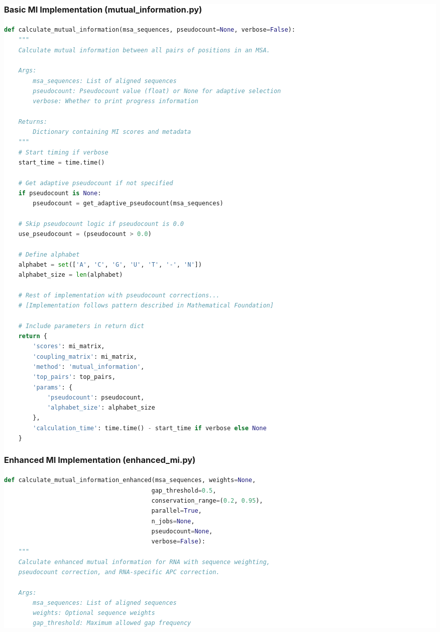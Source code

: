 ### Basic MI Implementation (mutual_information.py)

```python
def calculate_mutual_information(msa_sequences, pseudocount=None, verbose=False):
    """
    Calculate mutual information between all pairs of positions in an MSA.
    
    Args:
        msa_sequences: List of aligned sequences
        pseudocount: Pseudocount value (float) or None for adaptive selection
        verbose: Whether to print progress information
        
    Returns:
        Dictionary containing MI scores and metadata
    """
    # Start timing if verbose
    start_time = time.time()
    
    # Get adaptive pseudocount if not specified
    if pseudocount is None:
        pseudocount = get_adaptive_pseudocount(msa_sequences)
    
    # Skip pseudocount logic if pseudocount is 0.0
    use_pseudocount = (pseudocount > 0.0)
    
    # Define alphabet
    alphabet = set(['A', 'C', 'G', 'U', 'T', '-', 'N'])
    alphabet_size = len(alphabet)
    
    # Rest of implementation with pseudocount corrections...
    # [Implementation follows pattern described in Mathematical Foundation]
    
    # Include parameters in return dict
    return {
        'scores': mi_matrix,
        'coupling_matrix': mi_matrix,
        'method': 'mutual_information',
        'top_pairs': top_pairs,
        'params': {
            'pseudocount': pseudocount,
            'alphabet_size': alphabet_size
        },
        'calculation_time': time.time() - start_time if verbose else None
    }
```

### Enhanced MI Implementation (enhanced_mi.py)

```python
def calculate_mutual_information_enhanced(msa_sequences, weights=None, 
                                         gap_threshold=0.5, 
                                         conservation_range=(0.2, 0.95),
                                         parallel=True,
                                         n_jobs=None,
                                         pseudocount=None,
                                         verbose=False):
    """
    Calculate enhanced mutual information for RNA with sequence weighting,
    pseudocount correction, and RNA-specific APC correction.
    
    Args:
        msa_sequences: List of aligned sequences
        weights: Optional sequence weights
        gap_threshold: Maximum allowed gap frequency
```